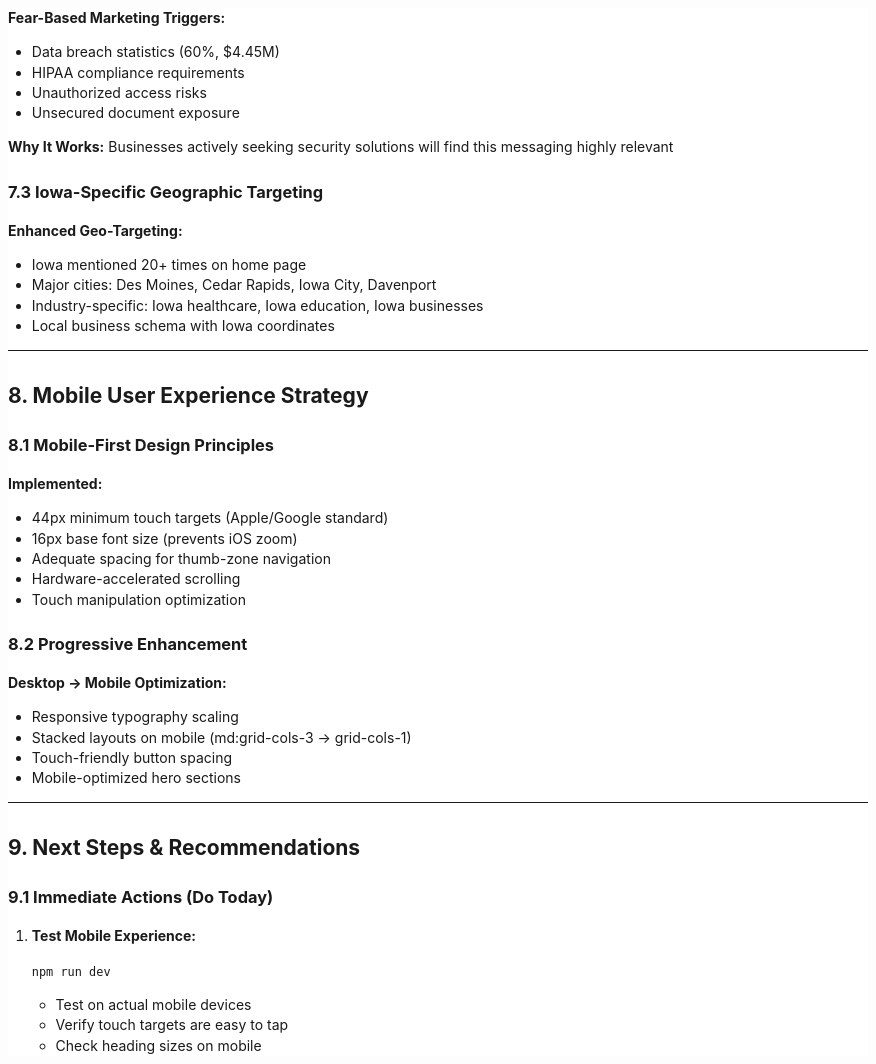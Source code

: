 **Fear-Based Marketing Triggers:**
- Data breach statistics (60%, $4.45M)
- HIPAA compliance requirements
- Unauthorized access risks
- Unsecured document exposure

**Why It Works:** Businesses actively seeking security solutions will find this messaging highly relevant

### 7.3 Iowa-Specific Geographic Targeting

**Enhanced Geo-Targeting:**
- Iowa mentioned 20+ times on home page
- Major cities: Des Moines, Cedar Rapids, Iowa City, Davenport
- Industry-specific: Iowa healthcare, Iowa education, Iowa businesses
- Local business schema with Iowa coordinates

---

## 8. Mobile User Experience Strategy

### 8.1 Mobile-First Design Principles

**Implemented:**
- 44px minimum touch targets (Apple/Google standard)
- 16px base font size (prevents iOS zoom)
- Adequate spacing for thumb-zone navigation
- Hardware-accelerated scrolling
- Touch manipulation optimization

### 8.2 Progressive Enhancement

**Desktop → Mobile Optimization:**
- Responsive typography scaling
- Stacked layouts on mobile (md:grid-cols-3 → grid-cols-1)
- Touch-friendly button spacing
- Mobile-optimized hero sections

---

## 9. Next Steps & Recommendations

### 9.1 Immediate Actions (Do Today)

1. **Test Mobile Experience:**
   ```bash
   npm run dev
   ```
   - Test on actual mobile devices
   - Verify touch targets are easy to tap
   - Check heading sizes on mobile
